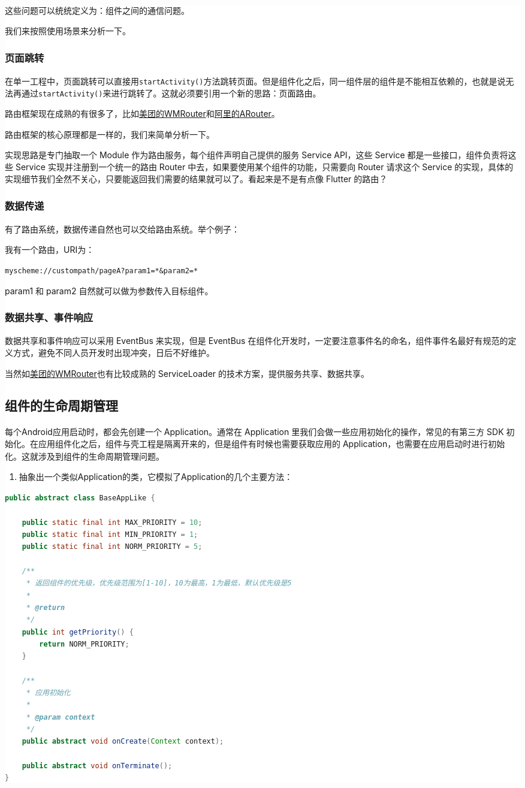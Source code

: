 这些问题可以统统定义为：组件之间的通信问题。

我们来按照使用场景来分析一下。

### 页面跳转

在单一工程中，页面跳转可以直接用`startActivity()`方法跳转页面。但是组件化之后，同一组件层的组件是不能相互依赖的，也就是说无法再通过`startActivity()`来进行跳转了。这就必须要引用一个新的思路：页面路由。

路由框架现在成熟的有很多了，比如[美团的WMRouter](https://tech.meituan.com/meituan_waimai_android_open_source_routing_framework.html)和[阿里的ARouter](https://github.com/alibaba/ARouter)。

路由框架的核心原理都是一样的，我们来简单分析一下。

实现思路是专门抽取一个 Module 作为路由服务，每个组件声明自己提供的服务 Service API，这些 Service 都是一些接口，组件负责将这些  Service 实现并注册到一个统一的路由 Router 中去，如果要使用某个组件的功能，只需要向 Router 请求这个 Service 的实现，具体的实现细节我们全然不关心，只要能返回我们需要的结果就可以了。看起来是不是有点像 Flutter 的路由？

### 数据传递

有了路由系统，数据传递自然也可以交给路由系统。举个例子：

我有一个路由，URI为：

```
myscheme://custompath/pageA?param1=*&param2=*
```

param1 和 param2 自然就可以做为参数传入目标组件。

### 数据共享、事件响应

数据共享和事件响应可以采用 EventBus 来实现，但是 EventBus 在组件化开发时，一定要注意事件名的命名，组件事件名最好有规范的定义方式，避免不同人员开发时出现冲突，日后不好维护。

当然如[美团的WMRouter](https://tech.meituan.com/meituan_waimai_android_open_source_routing_framework.html)也有比较成熟的 ServiceLoader 的技术方案，提供服务共享、数据共享。

## 组件的生命周期管理

每个Android应用启动时，都会先创建一个 Application。通常在 Application 里我们会做一些应用初始化的操作，常见的有第三方 SDK 初始化。在应用组件化之后，组件与壳工程是隔离开来的，但是组件有时候也需要获取应用的 Application，也需要在应用启动时进行初始化。这就涉及到组件的生命周期管理问题。

1. 抽象出一个类似Application的类，它模拟了Application的几个主要方法：

```java
public abstract class BaseAppLike {

    public static final int MAX_PRIORITY = 10;
    public static final int MIN_PRIORITY = 1;
    public static final int NORM_PRIORITY = 5;

    /**
     * 返回组件的优先级，优先级范围为[1-10]，10为最高，1为最低，默认优先级是5
     *
     * @return
     */
    public int getPriority() {
        return NORM_PRIORITY;
    }

    /**
     * 应用初始化
     *
     * @param context
     */
    public abstract void onCreate(Context context);

    public abstract void onTerminate();
}
```
